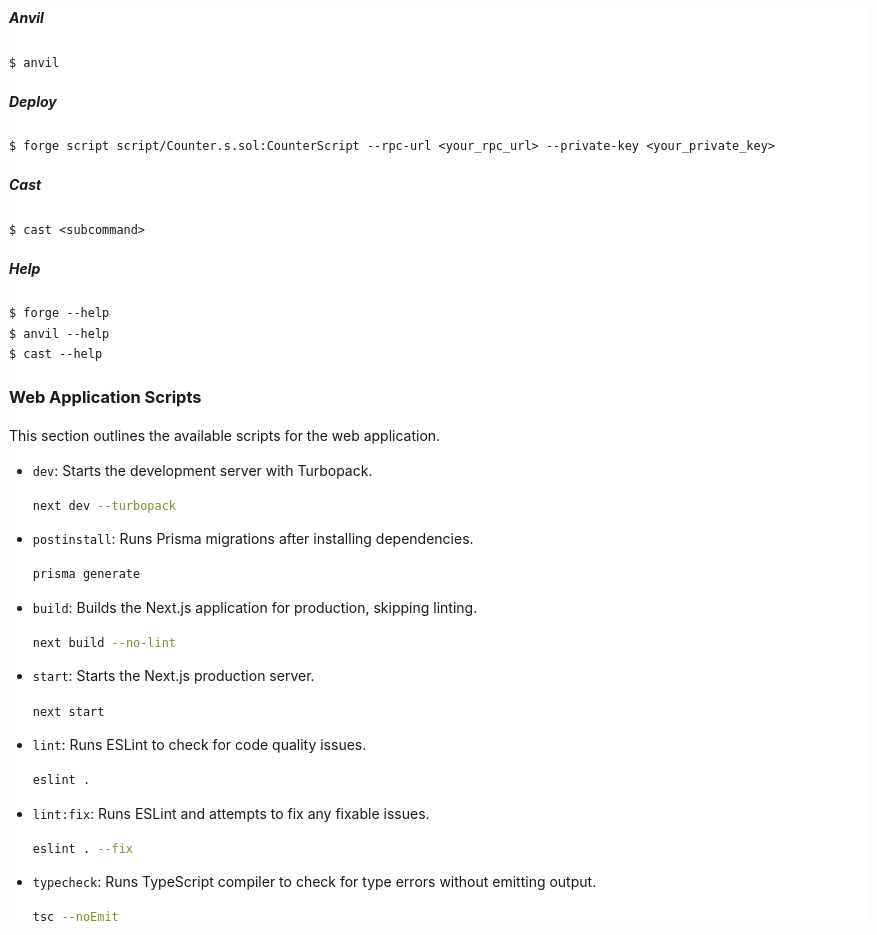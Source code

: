 ##### Anvil

```shell
$ anvil
```

##### Deploy

```shell
$ forge script script/Counter.s.sol:CounterScript --rpc-url <your_rpc_url> --private-key <your_private_key>
```

##### Cast

```shell
$ cast <subcommand>
```

##### Help

```shell
$ forge --help
$ anvil --help
$ cast --help
```

### Web Application Scripts

This section outlines the available scripts for the web application.

- `dev`: Starts the development server with Turbopack.
  ```bash
  next dev --turbopack
  ```
- `postinstall`: Runs Prisma migrations after installing dependencies.
  ```bash
  prisma generate
  ```
- `build`: Builds the Next.js application for production, skipping linting.
  ```bash
  next build --no-lint
  ```
- `start`: Starts the Next.js production server.
  ```bash
  next start
  ```
- `lint`: Runs ESLint to check for code quality issues.
  ```bash
  eslint .
  ```
- `lint:fix`: Runs ESLint and attempts to fix any fixable issues.
  ```bash
  eslint . --fix
  ```
- `typecheck`: Runs TypeScript compiler to check for type errors without emitting output.
  ```bash
  tsc --noEmit
  ```
